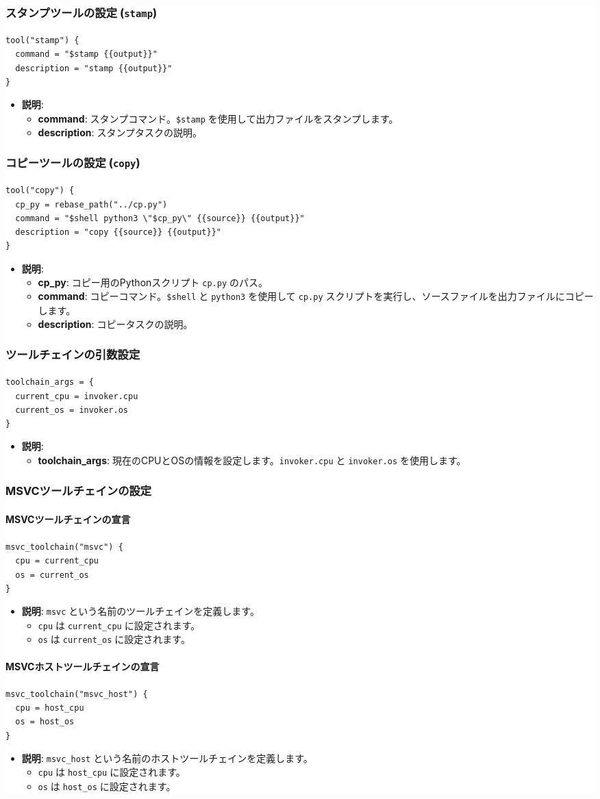 ### スタンプツールの設定 (`stamp`)
```
tool("stamp") {
  command = "$stamp {{output}}"
  description = "stamp {{output}}"
}
```
- **説明**:
  - **command**: スタンプコマンド。`$stamp` を使用して出力ファイルをスタンプします。
  - **description**: スタンプタスクの説明。

### コピーツールの設定 (`copy`)
```
tool("copy") {
  cp_py = rebase_path("../cp.py")
  command = "$shell python3 \"$cp_py\" {{source}} {{output}}"
  description = "copy {{source}} {{output}}"
}
```
- **説明**:
  - **cp_py**: コピー用のPythonスクリプト `cp.py` のパス。
  - **command**: コピーコマンド。`$shell` と `python3` を使用して `cp.py` スクリプトを実行し、ソースファイルを出力ファイルにコピーします。
  - **description**: コピータスクの説明。

### ツールチェインの引数設定
```
toolchain_args = {
  current_cpu = invoker.cpu
  current_os = invoker.os
}
```
- **説明**:
  - **toolchain_args**: 現在のCPUとOSの情報を設定します。`invoker.cpu` と `invoker.os` を使用します。

### MSVCツールチェインの設定

#### MSVCツールチェインの宣言
```
msvc_toolchain("msvc") {
  cpu = current_cpu
  os = current_os
}
```
- **説明**: `msvc` という名前のツールチェインを定義します。
  - `cpu` は `current_cpu` に設定されます。
  - `os` は `current_os` に設定されます。

#### MSVCホストツールチェインの宣言
```
msvc_toolchain("msvc_host") {
  cpu = host_cpu
  os = host_os
}
```
- **説明**: `msvc_host` という名前のホストツールチェインを定義します。
  - `cpu` は `host_cpu` に設定されます。
  - `os` は `host_os` に設定されます。
